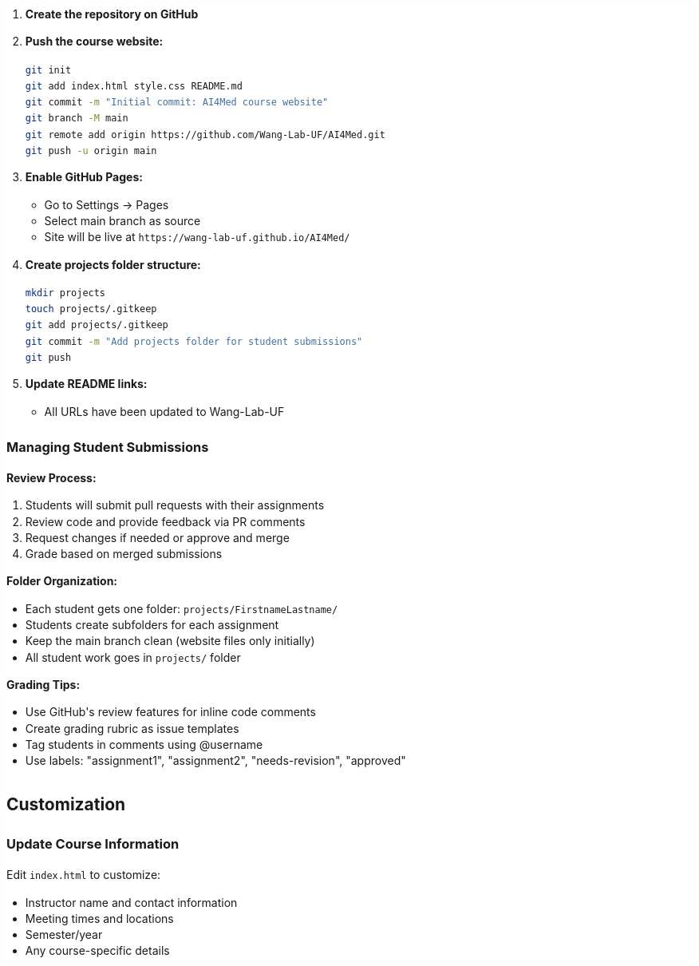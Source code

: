 1. **Create the repository on GitHub**
2. **Push the course website:**
   ```bash
   git init
   git add index.html style.css README.md
   git commit -m "Initial commit: AI4Med course website"
   git branch -M main
   git remote add origin https://github.com/Wang-Lab-UF/AI4Med.git
   git push -u origin main
   ```

3. **Enable GitHub Pages:**
   - Go to Settings → Pages
   - Select main branch as source
   - Site will be live at `https://wang-lab-uf.github.io/AI4Med/`

4. **Create projects folder structure:**
   ```bash
   mkdir projects
   touch projects/.gitkeep
   git add projects/.gitkeep
   git commit -m "Add projects folder for student submissions"
   git push
   ```

5. **Update README links:**
   - All URLs have been updated to Wang-Lab-UF

### Managing Student Submissions

**Review Process:**
1. Students will submit pull requests with their assignments
2. Review code and provide feedback via PR comments
3. Request changes if needed or approve and merge
4. Grade based on merged submissions

**Folder Organization:**
- Each student gets one folder: `projects/FirstnameLastname/`
- Students create subfolders for each assignment
- Keep the main branch clean (website files only initially)
- All student work goes in `projects/` folder

**Grading Tips:**
- Use GitHub's review features for inline code comments
- Create grading rubric as issue templates
- Tag students in comments using @username
- Use labels: "assignment1", "assignment2", "needs-revision", "approved"

## Customization

### Update Course Information
Edit `index.html` to customize:
- Instructor name and contact information
- Meeting times and locations
- Semester/year
- Any course-specific details
